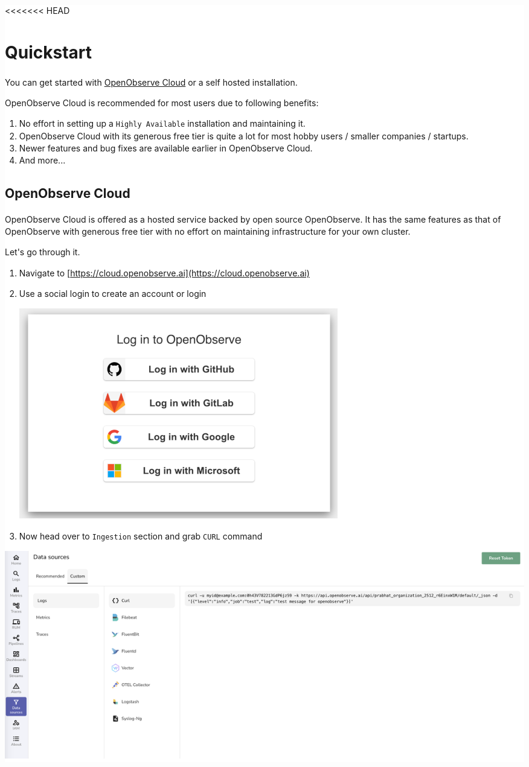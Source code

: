 <<<<<<< HEAD
# Quickstart

You can get started with [OpenObserve Cloud](https://cloud.openobserve.ai) or a self hosted installation. 

OpenObserve Cloud is recommended for most users due to following benefits:

1. No effort in setting up a `Highly Available` installation and maintaining it.
1. OpenObserve Cloud with its generous free tier is quite a lot for most hobby users / smaller companies / startups.
1. Newer features and bug fixes are available earlier in OpenObserve Cloud. 
1. And more...

## OpenObserve Cloud

OpenObserve Cloud is offered as a hosted service backed by open source OpenObserve. It has the same features as that of OpenObserve with generous free tier with no effort on maintaining infrastructure for your own cluster.

Let's go through it.

1. Navigate to [https://cloud.openobserve.ai](https://cloud.openobserve.ai)
2. Use a social login to create an account or login
    
    ![Sign in page](./images/quickstart/signin.png)

3. Now head over to `Ingestion` section and grab `CURL` command

![Ingestion](./images/quickstart/ingestion_credentials.png)